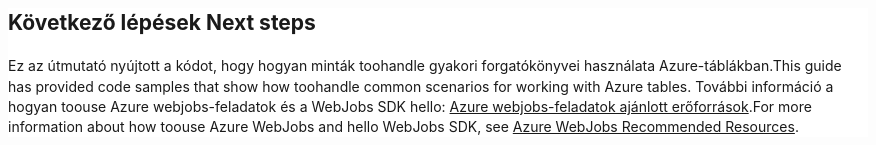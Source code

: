## <span data-ttu-id="35a4a-146"><a id="nextsteps"></a> Következő lépések</span><span class="sxs-lookup"><span data-stu-id="35a4a-146"><a id="nextsteps"></a> Next steps</span></span>
<span data-ttu-id="35a4a-147">Ez az útmutató nyújtott a kódot, hogy hogyan minták toohandle gyakori forgatókönyvei használata Azure-táblákban.</span><span class="sxs-lookup"><span data-stu-id="35a4a-147">This guide has provided code samples that show how toohandle common scenarios for working with Azure tables.</span></span> <span data-ttu-id="35a4a-148">További információ a hogyan toouse Azure webjobs-feladatok és a WebJobs SDK hello: [Azure webjobs-feladatok ajánlott erőforrások](http://go.microsoft.com/fwlink/?linkid=390226).</span><span class="sxs-lookup"><span data-stu-id="35a4a-148">For more information about how toouse Azure WebJobs and hello WebJobs SDK, see [Azure WebJobs Recommended Resources](http://go.microsoft.com/fwlink/?linkid=390226).</span></span>

